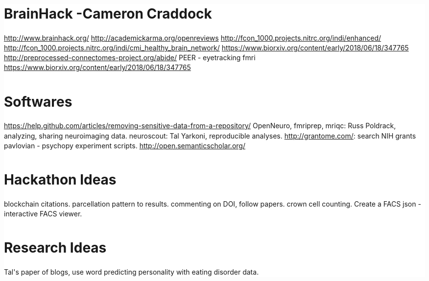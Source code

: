 
# BrainHack -Cameron Craddock
http://www.brainhack.org/
http://academickarma.org/openreviews
http://fcon_1000.projects.nitrc.org/indi/enhanced/
http://fcon_1000.projects.nitrc.org/indi/cmi_healthy_brain_network/
https://www.biorxiv.org/content/early/2018/06/18/347765
http://preprocessed-connectomes-project.org/abide/
PEER - eyetracking fmri
https://www.biorxiv.org/content/early/2018/06/18/347765

# Softwares
https://help.github.com/articles/removing-sensitive-data-from-a-repository/
OpenNeuro, fmriprep, mriqc: Russ Poldrack, analyzing, sharing neuroimaging data.
neuroscout: Tal Yarkoni, reproducible analyses.
http://grantome.com/: search NIH grants
pavlovian - psychopy experiment scripts.
http://open.semanticscholar.org/

# Hackathon Ideas
blockchain citations.
parcellation pattern to results.
commenting on DOI, follow papers.
crown cell counting.
Create a FACS json - interactive FACS viewer.

# Research Ideas
Tal's paper of blogs, use word predicting personality with eating disorder data.
